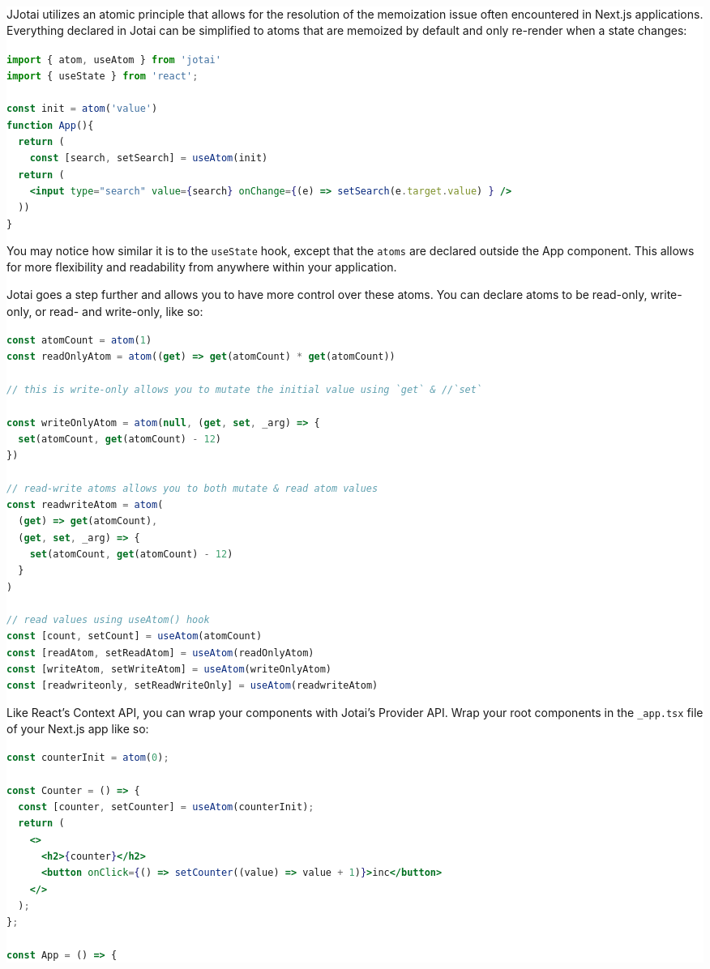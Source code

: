 JJotai utilizes an atomic principle that allows for the resolution of the memoization issue often encountered in Next.js applications. Everything declared in Jotai can be simplified to atoms that are memoized by default and only re-render when a state changes:

```jsx
import { atom, useAtom } from 'jotai'
import { useState } from 'react';

const init = atom('value')
function App(){
  return (
    const [search, setSearch] = useAtom(init)
  return (
    <input type="search" value={search} onChange={(e) => setSearch(e.target.value) } />
  ))
}
```

You may notice how similar it is to the `useState` hook, except that the `atoms` are declared outside the App component. This allows for more flexibility and readability from anywhere within your application.

Jotai goes a step further and allows you to have more control over these atoms. You can declare atoms to be read-only, write-only, or read- and write-only, like so:

```jsx
const atomCount = atom(1)
const readOnlyAtom = atom((get) => get(atomCount) * get(atomCount))

// this is write-only allows you to mutate the initial value using `get` & //`set`

const writeOnlyAtom = atom(null, (get, set, _arg) => {
  set(atomCount, get(atomCount) - 12)
})

// read-write atoms allows you to both mutate & read atom values
const readwriteAtom = atom(
  (get) => get(atomCount),
  (get, set, _arg) => {
    set(atomCount, get(atomCount) - 12)
  }
)

// read values using useAtom() hook
const [count, setCount] = useAtom(atomCount)
const [readAtom, setReadAtom] = useAtom(readOnlyAtom)
const [writeAtom, setWriteAtom] = useAtom(writeOnlyAtom)
const [readwriteonly, setReadWriteOnly] = useAtom(readwriteAtom)
```

Like React’s Context API, you can wrap your components with Jotai’s Provider API. Wrap your root components in the `_app.tsx` file of your Next.js app like so:

```jsx
const counterInit = atom(0);

const Counter = () => {
  const [counter, setCounter] = useAtom(counterInit);
  return (
    <>
      <h2>{counter}</h2>
      <button onClick={() => setCounter((value) => value + 1)}>inc</button>
    </>
  );
};

const App = () => {
```